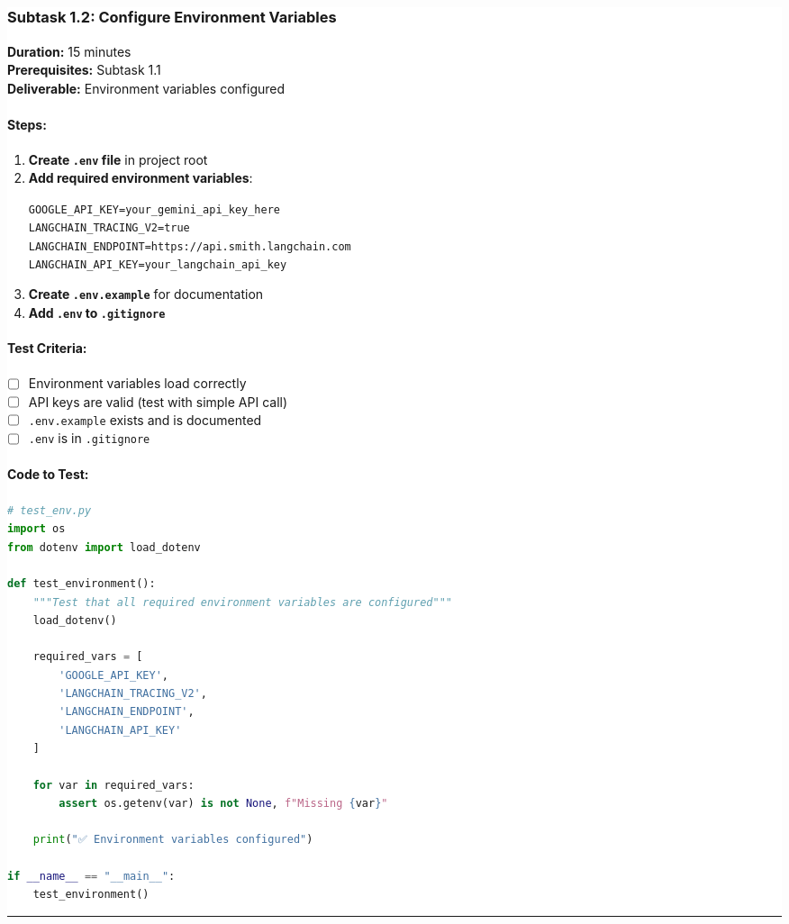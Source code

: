 
### Subtask 1.2: Configure Environment Variables
**Duration:** 15 minutes  
**Prerequisites:** Subtask 1.1  
**Deliverable:** Environment variables configured

#### Steps:

1. **Create `.env` file** in project root
2. **Add required environment variables**:
   ```env
   GOOGLE_API_KEY=your_gemini_api_key_here
   LANGCHAIN_TRACING_V2=true
   LANGCHAIN_ENDPOINT=https://api.smith.langchain.com
   LANGCHAIN_API_KEY=your_langchain_api_key
   ```
3. **Create `.env.example`** for documentation
4. **Add `.env` to `.gitignore`**

#### Test Criteria:

- [ ] Environment variables load correctly
- [ ] API keys are valid (test with simple API call)
- [ ] `.env.example` exists and is documented
- [ ] `.env` is in `.gitignore`

#### Code to Test:

```python
# test_env.py
import os
from dotenv import load_dotenv

def test_environment():
    """Test that all required environment variables are configured"""
    load_dotenv()
    
    required_vars = [
        'GOOGLE_API_KEY',
        'LANGCHAIN_TRACING_V2',
        'LANGCHAIN_ENDPOINT',
        'LANGCHAIN_API_KEY'
    ]
    
    for var in required_vars:
        assert os.getenv(var) is not None, f"Missing {var}"
    
    print("✅ Environment variables configured")

if __name__ == "__main__":
    test_environment()
```

---
